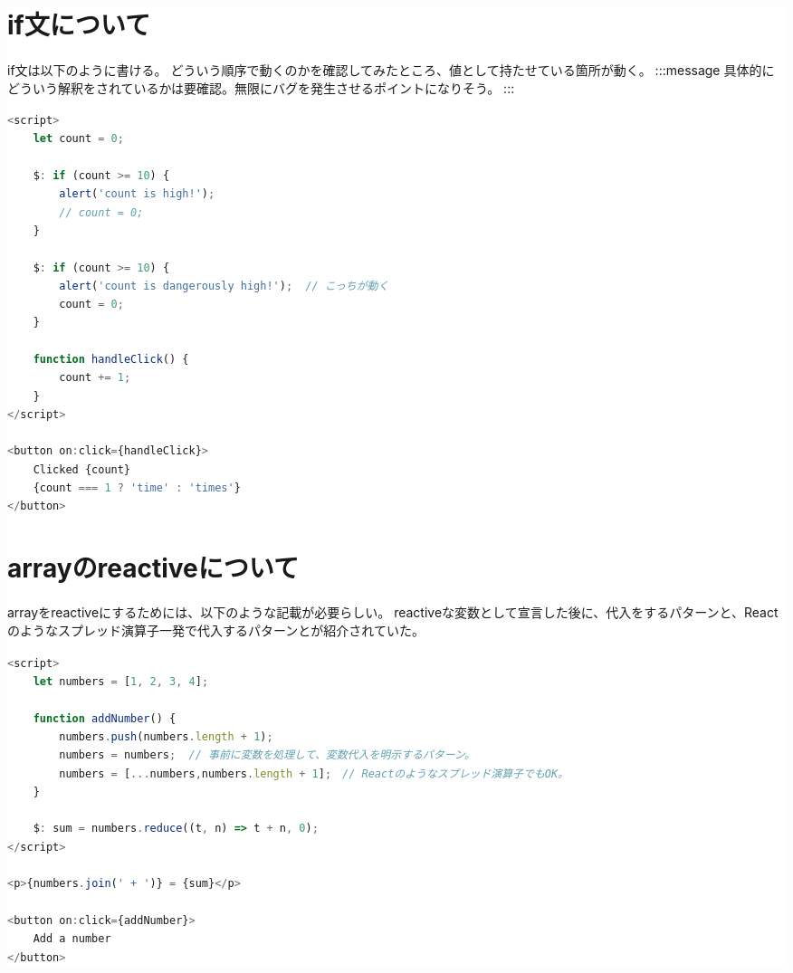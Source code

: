 # if文について
if文は以下のように書ける。
どういう順序で動くのかを確認してみたところ、値として持たせている箇所が動く。
:::message
具体的にどういう解釈をされているかは要確認。無限にバグを発生させるポイントになりそう。
:::
```js
<script>
	let count = 0;

	$: if (count >= 10) {
		alert('count is high!');
		// count = 0;
	}
	
	$: if (count >= 10) {
		alert('count is dangerously high!');  // こっちが動く
		count = 0;
	}

	function handleClick() {
		count += 1;
	}
</script>

<button on:click={handleClick}>
	Clicked {count}
	{count === 1 ? 'time' : 'times'}
</button>
```

# arrayのreactiveについて
arrayをreactiveにするためには、以下のような記載が必要らしい。
reactiveな変数として宣言した後に、代入をするパターンと、Reactのようなスプレッド演算子一発で代入するパターンとが紹介されていた。

```js
<script>
	let numbers = [1, 2, 3, 4];

	function addNumber() {
		numbers.push(numbers.length + 1);
		numbers = numbers;  // 事前に変数を処理して、変数代入を明示するパターン。
		numbers = [...numbers,numbers.length + 1];　// Reactのようなスプレッド演算子でもOK。
	}

	$: sum = numbers.reduce((t, n) => t + n, 0);
</script>

<p>{numbers.join(' + ')} = {sum}</p>

<button on:click={addNumber}>
	Add a number
</button>
```
